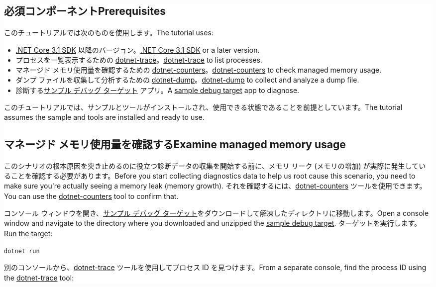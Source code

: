 ## <a name="prerequisites"></a><span data-ttu-id="e6183-116">必須コンポーネント</span><span class="sxs-lookup"><span data-stu-id="e6183-116">Prerequisites</span></span>

<span data-ttu-id="e6183-117">このチュートリアルでは次のものを使用します。</span><span class="sxs-lookup"><span data-stu-id="e6183-117">The tutorial uses:</span></span>

- <span data-ttu-id="e6183-118">[.NET Core 3.1 SDK](https://dotnet.microsoft.com/download/dotnet-core) 以降のバージョン。</span><span class="sxs-lookup"><span data-stu-id="e6183-118">[.NET Core 3.1 SDK](https://dotnet.microsoft.com/download/dotnet-core) or a later version.</span></span>
- <span data-ttu-id="e6183-119">プロセスを一覧表示するための [dotnet-trace](dotnet-trace.md)。</span><span class="sxs-lookup"><span data-stu-id="e6183-119">[dotnet-trace](dotnet-trace.md) to list processes.</span></span>
- <span data-ttu-id="e6183-120">マネージド メモリ使用量を確認するための [dotnet-counters](dotnet-counters.md)。</span><span class="sxs-lookup"><span data-stu-id="e6183-120">[dotnet-counters](dotnet-counters.md) to check managed memory usage.</span></span>
- <span data-ttu-id="e6183-121">ダンプ ファイルを収集して分析するための [dotnet-dump](dotnet-dump.md)。</span><span class="sxs-lookup"><span data-stu-id="e6183-121">[dotnet-dump](dotnet-dump.md) to collect and analyze a dump file.</span></span>
- <span data-ttu-id="e6183-122">診断する[サンプル デバッグ ターゲット](/samples/dotnet/samples/diagnostic-scenarios/) アプリ。</span><span class="sxs-lookup"><span data-stu-id="e6183-122">A [sample debug target](/samples/dotnet/samples/diagnostic-scenarios/) app to diagnose.</span></span>

<span data-ttu-id="e6183-123">このチュートリアルでは、サンプルとツールがインストールされ、使用できる状態であることを前提としています。</span><span class="sxs-lookup"><span data-stu-id="e6183-123">The tutorial assumes the sample and tools are installed and ready to use.</span></span>

## <a name="examine-managed-memory-usage"></a><span data-ttu-id="e6183-124">マネージド メモリ使用量を確認する</span><span class="sxs-lookup"><span data-stu-id="e6183-124">Examine managed memory usage</span></span>

<span data-ttu-id="e6183-125">このシナリオの根本原因を突き止めるのに役立つ診断データの収集を開始する前に、メモリ リーク (メモリの増加) が実際に発生していることを確認する必要があります。</span><span class="sxs-lookup"><span data-stu-id="e6183-125">Before you start collecting diagnostics data to help us root cause this scenario, you need to make sure you're actually seeing a memory leak (memory growth).</span></span> <span data-ttu-id="e6183-126">それを確認するには、[dotnet-counters](dotnet-counters.md) ツールを使用できます。</span><span class="sxs-lookup"><span data-stu-id="e6183-126">You can use the [dotnet-counters](dotnet-counters.md) tool to confirm that.</span></span>

<span data-ttu-id="e6183-127">コンソール ウィンドウを開き、[サンプル デバッグ ターゲット](/samples/dotnet/samples/diagnostic-scenarios/)をダウンロードして解凍したディレクトリに移動します。</span><span class="sxs-lookup"><span data-stu-id="e6183-127">Open a console window and navigate to the directory where you downloaded and unzipped the [sample debug target](/samples/dotnet/samples/diagnostic-scenarios/).</span></span> <span data-ttu-id="e6183-128">ターゲットを実行します。</span><span class="sxs-lookup"><span data-stu-id="e6183-128">Run the target:</span></span>

```dotnetcli
dotnet run
```

<span data-ttu-id="e6183-129">別のコンソールから、[dotnet-trace](dotnet-trace.md) ツールを使用してプロセス ID を見つけます。</span><span class="sxs-lookup"><span data-stu-id="e6183-129">From a separate console, find the process ID using the [dotnet-trace](dotnet-trace.md) tool:</span></span>
